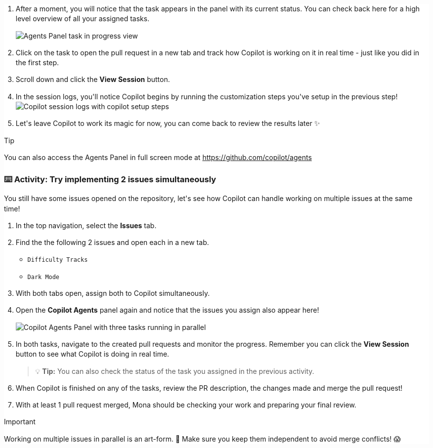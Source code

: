 1. After a moment, you will notice that the task appears in the panel with its current status. You can check back here for a high level overview of all your assigned tasks.

   <img width="400" alt="Agents Panel task in progress view" src="https://github.com/user-attachments/assets/0fc53085-d68d-496e-a81b-1ab78014db63" />

1. Click on the task to open the pull request in a new tab and track how Copilot is working on it in real time - just like you did in the first step.

1. Scroll down and click the **View Session** button.
1. In the session logs, you'll notice Copilot begins by running the customization steps you've setup in the previous step!
   <img width="900" alt="Copilot session logs with copilot setup steps" src="https://github.com/user-attachments/assets/72c282f6-7780-4c8f-ad0b-ac8d21c4661c" />

   
1. Let's leave Copilot to work its magic for now, you can come back to review the results later ✨

> [!TIP]
> You can also access the Agents Panel in full screen mode at https://github.com/copilot/agents



### ⌨️ Activity: Try implementing 2 issues simultaneously

You still have some issues opened on the repository, let's see how Copilot can handle working on multiple issues at the same time!

1. In the top navigation, select the **Issues** tab.

1. Find the the following 2 issues and open each in a new tab.

   - `Difficulty Tracks`

   - `Dark Mode`

1. With both tabs open, assign both to Copilot simultaneously.

1. Open the **Copilot Agents** panel again and notice that the issues you assign also appear here!
   
   <img width="300"  alt="Copilot Agents Panel with three tasks running in parallel" src="https://github.com/user-attachments/assets/dfd77721-c736-470d-89d6-e4cad31edbd5" />


1. In both tasks, navigate to the created pull requests and monitor the progress. Remember you can click the **View Session** button to see what Copilot is doing in real time.
   > 💡 **Tip:**  You can also check the status of the task you assigned in the previous activity.

1. When Copilot is finished on any of the tasks, review the PR description, the changes made and merge the pull request!

1. With at least 1 pull request merged, Mona should be checking your work and preparing your final review.

> [!IMPORTANT]
> Working on multiple issues in parallel is an art-form. 🎨
> Make sure you keep them independent to avoid merge conflicts! 😱
